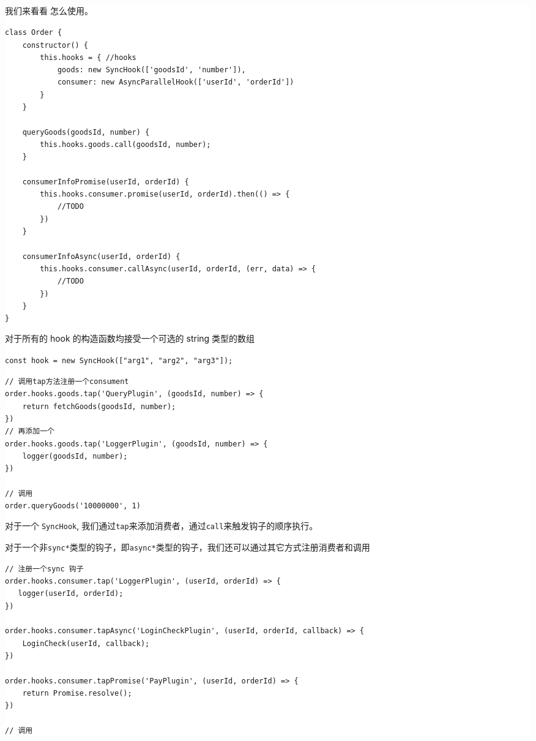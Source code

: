 我们来看看 怎么使用。

```
class Order {
    constructor() {
        this.hooks = { //hooks
            goods: new SyncHook(['goodsId', 'number']),
            consumer: new AsyncParallelHook(['userId', 'orderId'])
        }
    }

    queryGoods(goodsId, number) {
        this.hooks.goods.call(goodsId, number);
    }

    consumerInfoPromise(userId, orderId) {
        this.hooks.consumer.promise(userId, orderId).then(() => {
            //TODO
        })
    }

    consumerInfoAsync(userId, orderId) {
        this.hooks.consumer.callAsync(userId, orderId, (err, data) => {
            //TODO
        })
    }
}
```

对于所有的 hook 的构造函数均接受一个可选的 string 类型的数组

```
const hook = new SyncHook(["arg1", "arg2", "arg3"]);
```

```
// 调用tap方法注册一个consument
order.hooks.goods.tap('QueryPlugin', (goodsId, number) => {
    return fetchGoods(goodsId, number);
})
// 再添加一个
order.hooks.goods.tap('LoggerPlugin', (goodsId, number) => {
    logger(goodsId, number);
})

// 调用
order.queryGoods('10000000', 1)
```

对于一个 `SyncHook`, 我们通过`tap`来添加消费者，通过`call`来触发钩子的顺序执行。

对于一个非`sync*`类型的钩子，即`async*`类型的钩子，我们还可以通过其它方式注册消费者和调用

```
// 注册一个sync 钩子
order.hooks.consumer.tap('LoggerPlugin', (userId, orderId) => {
   logger(userId, orderId);
})

order.hooks.consumer.tapAsync('LoginCheckPlugin', (userId, orderId, callback) => {
    LoginCheck(userId, callback);
})

order.hooks.consumer.tapPromise('PayPlugin', (userId, orderId) => {
    return Promise.resolve();
})

// 调用
```